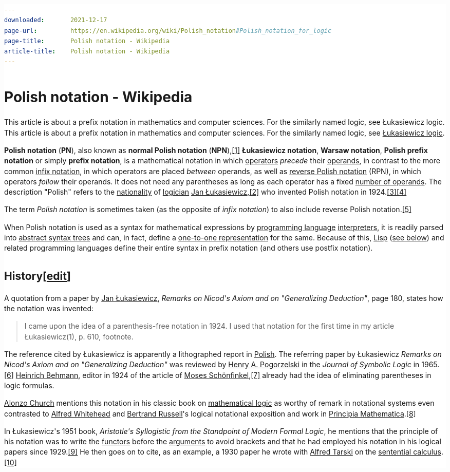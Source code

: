 ```yaml
---
downloaded:       2021-12-17
page-url:         https://en.wikipedia.org/wiki/Polish_notation#Polish_notation_for_logic
page-title:       Polish notation - Wikipedia
article-title:    Polish notation - Wikipedia
---
```

# Polish notation - Wikipedia

This article is about a prefix notation in mathematics and computer sciences. For the similarly named logic, see Łukasiewicz logic.
This article is about a prefix notation in mathematics and computer sciences. For the similarly named logic, see [Łukasiewicz logic][1].

__Polish notation__ (__PN__), also known as __normal Polish notation__ (__NPN__),[\[1\]][2] __Łukasiewicz notation__, __Warsaw notation__, __Polish prefix notation__ or simply __prefix notation__, is a mathematical notation in which [operators][3] *precede* their [operands][4], in contrast to the more common [infix notation][5], in which operators are placed *between* operands, as well as [reverse Polish notation][6] (RPN), in which operators *follow* their operands. It does not need any parentheses as long as each operator has a fixed [number of operands][7]. The description "Polish" refers to the [nationality][8] of [logician][9] [Jan Łukasiewicz][10],[\[2\]][11] who invented Polish notation in 1924.[\[3\]][12][\[4\]][13]

The term *Polish notation* is sometimes taken (as the opposite of *infix notation*) to also include reverse Polish notation.[\[5\]][14]

When Polish notation is used as a syntax for mathematical expressions by [programming language][15] [interpreters][16], it is readily parsed into [abstract syntax trees][17] and can, in fact, define a [one-to-one representation][18] for the same. Because of this, [Lisp][19] ([see below][20]) and related programming languages define their entire syntax in prefix notation (and others use postfix notation).

## History\[[edit][21]\]

A quotation from a paper by [Jan Łukasiewicz][22], *Remarks on Nicod's Axiom and on "Generalizing Deduction"*, page 180, states how the notation was invented:

> I came upon the idea of a parenthesis-free notation in 1924. I used that notation for the first time in my article Łukasiewicz(1), p. 610, footnote.

The reference cited by Łukasiewicz is apparently a lithographed report in [Polish][23]. The referring paper by Łukasiewicz *Remarks on Nicod's Axiom and on "Generalizing Deduction"* was reviewed by [Henry A. Pogorzelski][24] in the *Journal of Symbolic Logic* in 1965.[\[6\]][25] [Heinrich Behmann][26], editor in 1924 of the article of [Moses Schönfinkel][27],[\[7\]][28] already had the idea of eliminating parentheses in logic formulas.

[Alonzo Church][29] mentions this notation in his classic book on [mathematical logic][30] as worthy of remark in notational systems even contrasted to [Alfred Whitehead][31] and [Bertrand Russell][32]'s logical notational exposition and work in [Principia Mathematica][33].[\[8\]][34]

In Łukasiewicz's 1951 book, *Aristotle's Syllogistic from the Standpoint of Modern Formal Logic*, he mentions that the principle of his notation was to write the [functors][35] before the [arguments][36] to avoid brackets and that he had employed his notation in his logical papers since 1929.[\[9\]][37] He then goes on to cite, as an example, a 1930 paper he wrote with [Alfred Tarski][38] on the [sentential calculus][39].[\[10\]][40]


[1]: https://en.wikipedia.org/wiki/%C5%81ukasiewicz_logic "Łukasiewicz logic"
[2]: https://en.wikipedia.org/wiki/Polish_notation#cite_note-Jorke_1989-1
[3]: https://en.wikipedia.org/wiki/Operation_(mathematics) "Operation (mathematics)"
[4]: https://en.wikipedia.org/wiki/Operand "Operand"
[5]: https://en.wikipedia.org/wiki/Infix_notation "Infix notation"
[6]: https://en.wikipedia.org/wiki/Reverse_Polish_notation "Reverse Polish notation"
[7]: https://en.wikipedia.org/wiki/Arity "Arity"
[8]: https://en.wikipedia.org/wiki/Nationality "Nationality"
[9]: https://en.wikipedia.org/wiki/Logician "Logician"
[10]: https://en.wikipedia.org/wiki/Jan_%C5%81ukasiewicz "Jan Łukasiewicz"
[11]: https://en.wikipedia.org/wiki/Polish_notation#cite_note-%C5%81ukasiewicz_1957-2
[12]: https://en.wikipedia.org/wiki/Polish_notation#cite_note-Hamblin_1962-3
[13]: https://en.wikipedia.org/wiki/Polish_notation#cite_note-Ball_1978-4
[14]: https://en.wikipedia.org/wiki/Polish_notation#cite_note-Main_2006-5
[15]: https://en.wikipedia.org/wiki/Programming_language "Programming language"
[16]: https://en.wikipedia.org/wiki/Interpreter_(computing) "Interpreter (computing)"
[17]: https://en.wikipedia.org/wiki/Abstract_syntax_tree "Abstract syntax tree"
[18]: https://en.wikipedia.org/wiki/Bijection "Bijection"
[19]: https://en.wikipedia.org/wiki/Lisp_(programming_language) "Lisp (programming language)"
[20]: https://en.wikipedia.org/wiki/Polish_notation#Implementations
[21]: https://en.wikipedia.org/w/index.php?title=Polish_notation&action=edit&section=1 "Edit section: History"
[22]: https://en.wikipedia.org/wiki/Jan_%C5%81ukasiewicz "Jan Łukasiewicz"
[23]: https://en.wikipedia.org/wiki/Polish_language "Polish language"
[24]: https://en.wikipedia.org/wiki/Henry_Pogorzelski "Henry Pogorzelski"
[25]: https://en.wikipedia.org/wiki/Polish_notation#cite_note-Pogorzelski_1965-6
[26]: https://en.wikipedia.org/wiki/Heinrich_Behmann "Heinrich Behmann"
[27]: https://en.wikipedia.org/wiki/Moses_Sch%C3%B6nfinkel "Moses Schönfinkel"
[28]: https://en.wikipedia.org/wiki/Polish_notation#cite_note-Mengelberg-7
[29]: https://en.wikipedia.org/wiki/Alonzo_Church "Alonzo Church"
[30]: https://en.wikipedia.org/wiki/Mathematical_logic "Mathematical logic"
[31]: https://en.wikipedia.org/wiki/Alfred_North_Whitehead "Alfred North Whitehead"
[32]: https://en.wikipedia.org/wiki/Bertrand_Russell "Bertrand Russell"
[33]: https://en.wikipedia.org/wiki/Principia_Mathematica "Principia Mathematica"
[34]: https://en.wikipedia.org/wiki/Polish_notation#cite_note-Church_1944-8
[35]: https://en.wikipedia.org/wiki/Function_symbol "Function symbol"
[36]: https://en.wikipedia.org/wiki/Argument_of_a_function "Argument of a function"
[37]: https://en.wikipedia.org/wiki/Polish_notation#cite_note-%C5%81ukasiewicz_1951-9
[38]: https://en.wikipedia.org/wiki/Alfred_Tarski "Alfred Tarski"
[39]: https://en.wikipedia.org/wiki/Propositional_calculus "Propositional calculus"
[40]: https://en.wikipedia.org/wiki/Polish_notation#cite_note-%C5%81ukasiewicz_1930-10
[41]: https://en.wikipedia.org/wiki/Polish_notation#cite_note-Mart%C3%ADnez_2011-11
[42]: https://en.wikipedia.org/wiki/Computer_science "Computer science"
[43]: https://en.wikipedia.org/w/index.php?title=Polish_notation&action=edit&section=2 "Edit section: Explanation"
[44]: https://en.wikipedia.org/wiki/Arity "Arity"
[45]: https://en.wikipedia.org/wiki/Order_of_operations "Order of operations"
[46]: https://en.wikipedia.org/w/index.php?title=Polish_notation&action=edit&section=3 "Edit section: Evaluation algorithm"
[47]: https://en.wikipedia.org/wiki/Infix_notation "Infix notation"
[48]: https://en.wikipedia.org/wiki/Arity "Arity"
[49]: https://en.wikipedia.org/wiki/Stack_(abstract_data_type) "Stack (abstract data type)"
[50]: https://en.wikipedia.org/wiki/Deterministic_pushdown_automaton "Deterministic pushdown automaton"
[51]: https://en.wikipedia.org/wiki/Parsing "Parsing"
[52]: https://en.wikipedia.org/wiki/Reverse_Polish_notation "Reverse Polish notation"
[53]: https://en.wikipedia.org/w/index.php?title=Polish_notation&action=edit&section=4 "Edit section: Polish notation for logic"
[54]: https://en.wikipedia.org/wiki/Jan_%C5%81ukasiewicz "Jan Łukasiewicz"
[55]: https://en.wikipedia.org/wiki/Sentential_logic "Sentential logic"
[56]: https://en.wikipedia.org/wiki/Polish_notation#cite_note-Craig_1998-12
[57]: https://en.wikipedia.org/wiki/Polish_language "Polish language"
[58]: https://en.wikipedia.org/wiki/Quantifier_(logic) "Quantifier (logic)"
[59]: https://en.wikipedia.org/wiki/J%C3%B3zef_Maria_Boche%C5%84ski "Józef Maria Bocheński"
[60]: https://en.wikipedia.org/wiki/Logical_connective "Logical connective"
[61]: https://en.wikipedia.org/wiki/Propositional_logic "Propositional logic"
[62]: https://en.wikipedia.org/wiki/Polish_notation#cite_note-Boche%C5%84ski_1959-13
[63]: https://en.wikipedia.org/w/index.php?title=Polish_notation&action=edit&section=5 "Edit section: Implementations"
[64]: https://en.wikipedia.org/wiki/Lisp_(programming_language) "Lisp (programming language)"
[65]: https://en.wikipedia.org/wiki/S-expressions "S-expressions"
[66]: https://en.wikipedia.org/wiki/First-class_function "First-class function"
[67]: https://en.wikipedia.org/wiki/Variadic_function "Variadic function"
[68]: https://en.wikipedia.org/wiki/Tcl "Tcl"
[69]: https://en.wikipedia.org/wiki/Polish_notation#cite_note-Ambi-14
[70]: https://en.wikipedia.org/wiki/LDAP "LDAP"
[71]: https://en.wikipedia.org/wiki/Polish_notation#cite_note-LDAPSyntax-15
[72]: https://en.wikipedia.org/wiki/Stack-oriented_programming_language "Stack-oriented programming language"
[73]: https://en.wikipedia.org/wiki/PostScript "PostScript"
[74]: https://en.wikipedia.org/wiki/Forth_(programming_language) "Forth (programming language)"
[75]: https://en.wikipedia.org/wiki/CoffeeScript "CoffeeScript"
[76]: https://en.wikipedia.org/wiki/Calculator "Calculator"
[77]: https://en.wikipedia.org/wiki/HP_calculators "HP calculators"
[78]: https://en.wikipedia.org/wiki/Polish_notation#cite_note-RPN_HP35S-16
[79]: https://en.wikipedia.org/wiki/Stack_machines "Stack machines"
[80]: https://en.wikipedia.org/wiki/Burroughs_large_systems "Burroughs large systems"
[81]: https://en.wikipedia.org/w/index.php?title=Polish_notation&action=edit&section=6 "Edit section: See also"
[82]: https://en.wikipedia.org/wiki/Reverse_Polish_notation "Reverse Polish notation"
[83]: https://en.wikipedia.org/wiki/Function_application "Function application"
[84]: https://en.wikipedia.org/wiki/Lambda_calculus "Lambda calculus"
[85]: https://en.wikipedia.org/wiki/Currying "Currying"
[86]: https://en.wikipedia.org/wiki/Lisp_(programming_language) "Lisp (programming language)"
[87]: https://en.wikipedia.org/wiki/S-expression "S-expression"
[88]: https://en.wikipedia.org/wiki/Polish_School_of_Mathematics "Polish School of Mathematics"
[89]: https://en.wikipedia.org/wiki/Hungarian_notation "Hungarian notation"
[90]: https://en.wikipedia.org/wiki/Verb%E2%80%93subject%E2%80%93object "Verb–subject–object"
[91]: https://en.wikipedia.org/wiki/Verb%E2%80%93object%E2%80%93subject "Verb–object–subject"
[92]: https://en.wikipedia.org/w/index.php?title=Polish_notation&action=edit&section=7 "Edit section: References"
[93]: https://en.wikipedia.org/wiki/Polish_notation#cite_ref-Jorke_1989_1-0 "Jump up"
[94]: https://books.google.com/books?id=DqYWAQAAMAAJ
[95]: https://de.wikipedia.org/wiki/VEB_Verlag_Technik "de:VEB Verlag Technik"
[96]: https://en.wikipedia.org/wiki/ISBN_(identifier) "ISBN (identifier)"
[97]: https://en.wikipedia.org/wiki/Special:BookSources/3341005153 "Special:BookSources/3341005153"
[98]: https://en.wikipedia.org/wiki/EAN_(identifier) "EAN (identifier)"
[99]: https://eandata.com/lookup/9783341005156
[100]: https://en.wikipedia.org/wiki/Polish_notation#cite_ref-%C5%81ukasiewicz_1957_2-0 "Jump up"
[101]: https://en.wikipedia.org/wiki/Jan_%C5%81ukasiewicz "Jan Łukasiewicz"
[102]: https://en.wikipedia.org/wiki/Oxford_University_Press "Oxford University Press"
[103]: https://en.wikipedia.org/wiki/ISBN_(identifier) "ISBN (identifier)"
[104]: https://en.wikipedia.org/wiki/Special:BookSources/0-8240-6924-2 "Special:BookSources/0-8240-6924-2"
[105]: https://en.wikipedia.org/wiki/Polish_notation#cite_ref-Hamblin_1962_3-0 "Jump up"
[106]: https://en.wikipedia.org/wiki/Charles_Leonard_Hamblin "Charles Leonard Hamblin"
[107]: https://doi.org/10.1093%2Fcomjnl%2F5.3.210
[108]: https://en.wikipedia.org/wiki/Computer_Journal "Computer Journal"
[109]: https://en.wikipedia.org/wiki/Doi_(identifier) "Doi (identifier)"
[110]: https://doi.org/10.1093%2Fcomjnl%2F5.3.210
[111]: https://en.wikipedia.org/wiki/Polish_notation#cite_ref-Ball_1978_4-0 "Jump up"
[112]: https://archive.org/details/algorithmsforrpn0000ball
[113]: https://en.wikipedia.org/wiki/Wiley-Interscience "Wiley-Interscience"
[114]: https://en.wikipedia.org/wiki/John_Wiley_%26_Sons,_Inc. "John Wiley & Sons, Inc."
[115]: https://en.wikipedia.org/wiki/ISBN_(identifier) "ISBN (identifier)"
[116]: https://en.wikipedia.org/wiki/Special:BookSources/0-471-03070-8 "Special:BookSources/0-471-03070-8"
[117]: https://en.wikipedia.org/wiki/Polish_notation#cite_ref-Main_2006_5-0 "Jump up"
[118]: https://books.google.com/books?id=Tok_AQAAIAAJ
[119]: https://en.wikipedia.org/wiki/Pearson_PLC "Pearson PLC"
[120]: https://en.wikipedia.org/wiki/Addison-Wesley "Addison-Wesley"
[121]: https://en.wikipedia.org/wiki/ISBN_(identifier) "ISBN (identifier)"
[122]: https://en.wikipedia.org/wiki/Special:BookSources/978-0-321-37525-4 "Special:BookSources/978-0-321-37525-4"
[123]: https://en.wikipedia.org/wiki/Polish_notation#cite_ref-Pogorzelski_1965_6-0 "Jump up"
[124]: https://www.jstor.org/stable/2269644
[125]: https://en.wikipedia.org/wiki/Warsaw "Warsaw"
[126]: https://en.wikipedia.org/wiki/Polish_notation#cite_ref-Mengelberg_7-0 "Jump up"
[127]: https://en.wikipedia.org/wiki/Jean_van_Heijenoort "Jean van Heijenoort"
[128]: https://en.wikipedia.org/wiki/Harvard_University_Press "Harvard University Press"
[129]: https://en.wikipedia.org/wiki/Polish_notation#cite_ref-Church_1944_8-0 "Jump up"
[130]: https://en.wikipedia.org/wiki/Princeton_University_Press "Princeton University Press"
[131]: https://en.wikipedia.org/wiki/Polish_notation#cite_ref-%C5%81ukasiewicz_1951_9-0 "Jump up"
[132]: https://en.wikipedia.org/wiki/Polish_notation#cite_ref-%C5%81ukasiewicz_1930_10-0 "Jump up"
[133]: https://en.wikipedia.org/wiki/Polish_notation#cite_ref-Mart%C3%ADnez_2011_11-0 "Jump up"
[134]: https://en.wikipedia.org/wiki/Mar%C3%ADa_Manzano "María Manzano"
[135]: https://books.google.com/books?id=be-pTR5TmZIC&pg=PA166
[136]: https://en.wikipedia.org/wiki/Springer_Nature "Springer Nature"
[137]: https://en.wikipedia.org/wiki/Doi_(identifier) "Doi (identifier)"
[138]: https://doi.org/10.1007%2F978-3-642-21350-2_19
[139]: https://en.wikipedia.org/wiki/ISBN_(identifier) "ISBN (identifier)"
[140]: https://en.wikipedia.org/wiki/Special:BookSources/9783642213496 "Special:BookSources/9783642213496"
[141]: https://en.wikipedia.org/wiki/Polish_notation#cite_ref-Craig_1998_12-0 "Jump up"
[142]: https://books.google.com/books?id=mxpFwcAplaAC&pg=PA496
[143]: https://en.wikipedia.org/wiki/Taylor_%26_Francis "Taylor & Francis"
[144]: https://en.wikipedia.org/wiki/ISBN_(identifier) "ISBN (identifier)"
[145]: https://en.wikipedia.org/wiki/Special:BookSources/9780415073103 "Special:BookSources/9780415073103"
[146]: https://en.wikipedia.org/wiki/Polish_notation#cite_ref-Boche%C5%84ski_1959_13-0 "Jump up"
[147]: https://en.wikipedia.org/wiki/Polish_notation#cite_ref-Ambi_14-0 "Jump up"
[148]: https://code.google.com/p/ambi/
[149]: https://en.wikipedia.org/wiki/Polish_notation#cite_ref-LDAPSyntax_15-0 "Jump up"
[150]: http://www.ldapexplorer.com/en/manual/109010000-ldap-filter-syntax.htm
[151]: https://en.wikipedia.org/wiki/Polish_notation#cite_ref-RPN_HP35S_16-0 "Jump up"
[152]: http://h20331.www2.hp.com/Hpsub/downloads/35_02_RPN_Mode.pdf
[153]: https://en.wikipedia.org/wiki/Hewlett-Packard "Hewlett-Packard"
[154]: https://en.wikipedia.org/w/index.php?title=Polish_notation&action=edit&section=8 "Edit section: Further reading"
[155]: https://en.wikipedia.org/wiki/Jan_%C5%81ukasiewicz "Jan Łukasiewicz"
[156]: https://en.wikipedia.org/wiki/Oxford_University_Press "Oxford University Press"
[157]: https://en.wikipedia.org/wiki/Jan_%C5%81ukasiewicz "Jan Łukasiewicz"
[158]: https://en.wikipedia.org/wiki/Clarendon_Press "Clarendon Press"
[159]: https://en.wikipedia.org/w/index.php?title=Polish_notation&action=edit&section=9 "Edit section: External links"
[160]: https://en.wikipedia.org/wiki/File:Commons-logo.svg
[161]: https://commons.wikimedia.org/wiki/Category:Polish_notation_(mathematics) "commons:Category:Polish notation (mathematics)"